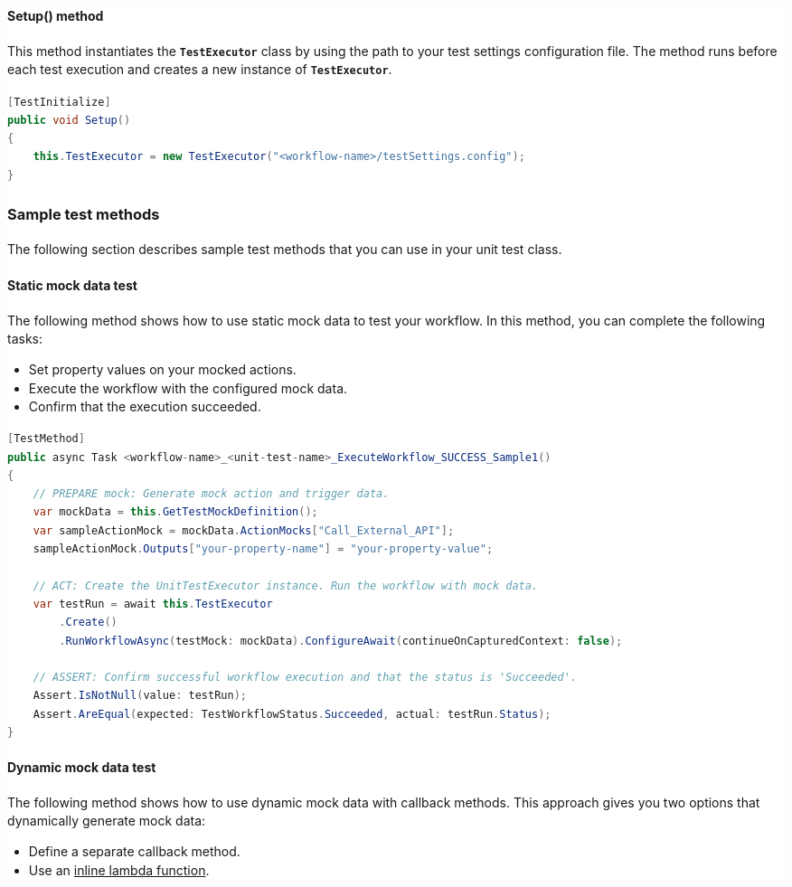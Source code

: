 #### Setup() method

This method instantiates the **`TestExecutor`** class by using the path to your test settings configuration file. The method runs before each test execution and creates a new instance of **`TestExecutor`**.

```csharp
[TestInitialize]
public void Setup()
{
    this.TestExecutor = new TestExecutor("<workflow-name>/testSettings.config");
}
```

### Sample test methods

The following section describes sample test methods that you can use in your unit test class.

#### Static mock data test

The following method shows how to use static mock data to test your workflow. In this method, you can complete the following tasks:

- Set property values on your mocked actions.
- Execute the workflow with the configured mock data.
- Confirm that the execution succeeded.

```csharp
[TestMethod]
public async Task <workflow-name>_<unit-test-name>_ExecuteWorkflow_SUCCESS_Sample1()
{
    // PREPARE mock: Generate mock action and trigger data.
    var mockData = this.GetTestMockDefinition();
    var sampleActionMock = mockData.ActionMocks["Call_External_API"];
    sampleActionMock.Outputs["your-property-name"] = "your-property-value";

    // ACT: Create the UnitTestExecutor instance. Run the workflow with mock data.
    var testRun = await this.TestExecutor
        .Create()
        .RunWorkflowAsync(testMock: mockData).ConfigureAwait(continueOnCapturedContext: false);

    // ASSERT: Confirm successful workflow execution and that the status is 'Succeeded'.
    Assert.IsNotNull(value: testRun);
    Assert.AreEqual(expected: TestWorkflowStatus.Succeeded, actual: testRun.Status);
}
```

#### Dynamic mock data test

The following method shows how to use dynamic mock data with callback methods. This approach gives you two options that dynamically generate mock data:

- Define a separate callback method.
- Use an [inline lambda function](/dotnet/csharp/language-reference/operators/lambda-expressions).
